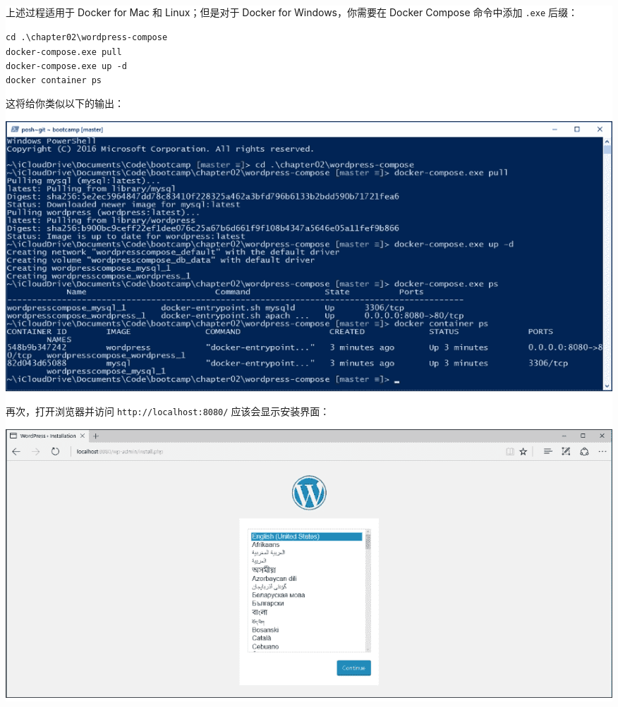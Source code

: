 上述过程适用于 Docker for Mac 和 Linux；但是对于 Docker for Windows，你需要在 Docker Compose 命令中添加 `.exe` 后缀：

```
cd .\chapter02\wordpress-compose
docker-compose.exe pull
docker-compose.exe up -d
docker container ps

```

这将给你类似以下的输出：

![Compose 文件](img/B06455_02_20.jpg)

再次，打开浏览器并访问 `http://localhost:8080/` 应该会显示安装界面：

![Compose 文件](img/B06455_02_21.jpg)
